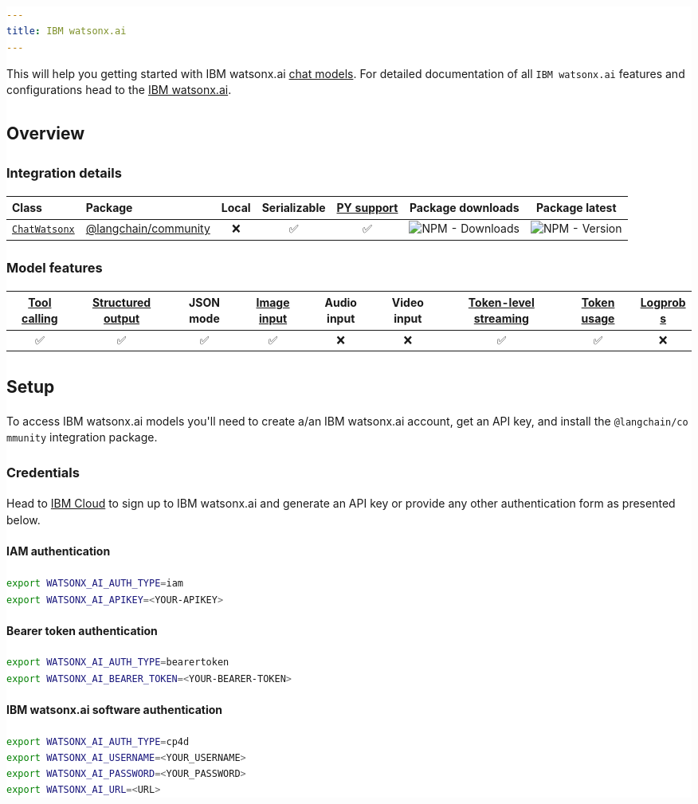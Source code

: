 ```yaml
---
title: IBM watsonx.ai
---
```


This will help you getting started with IBM watsonx.ai [chat models](/oss/concepts/chat_models). For detailed documentation of all `IBM watsonx.ai` features and configurations head to the [IBM watsonx.ai](https://api.js.langchain.com/modules/_langchain_community.chat_models_ibm.html).

## Overview

### Integration details

| Class | Package | Local | Serializable | [PY support](https://python.langchain.com/docs/integrations/chat/ibm_watsonx/) | Package downloads | Package latest |
| :--- | :--- | :---: | :---: |  :---: | :---: | :---: |
| [`ChatWatsonx`](https://api.js.langchain.com/classes/_langchain_community.chat_models_ibm.ChatWatsonx.html) | [@langchain/community](https://www.npmjs.com/package/@langchain/community) | ❌ | ✅ | ✅ | ![NPM - Downloads](https://img.shields.io/npm/dm/@langchain/community?style=flat-square&label=%20&) | ![NPM - Version](https://img.shields.io/npm/v/@langchain/community?style=flat-square&label=%20&) |

### Model features

| [Tool calling](/oss/how-to/tool_calling) | [Structured output](/oss/how-to/structured_output/) | JSON mode | [Image input](/oss/how-to/multimodal_inputs/) | Audio input | Video input | [Token-level streaming](/oss/how-to/chat_streaming/) | [Token usage](/oss/how-to/chat_token_usage_tracking/) | [Logprobs](/oss/how-to/logprobs/) |
| :---: | :---: | :---: | :---: |  :---: | :---: | :---: | :---: | :---: |
| ✅ | ✅ | ✅  | ✅ | ❌ | ❌ | ✅ | ✅ | ❌ |

## Setup

To access IBM watsonx.ai models you'll need to create a/an IBM watsonx.ai account, get an API key, and install the `@langchain/community` integration package.

### Credentials

Head to [IBM Cloud](https://cloud.ibm.com/login) to sign up to IBM watsonx.ai and generate an API key or provide any other authentication form as presented below.

#### IAM authentication

```bash
export WATSONX_AI_AUTH_TYPE=iam
export WATSONX_AI_APIKEY=<YOUR-APIKEY>
```

#### Bearer token authentication

```bash
export WATSONX_AI_AUTH_TYPE=bearertoken
export WATSONX_AI_BEARER_TOKEN=<YOUR-BEARER-TOKEN>
```

#### IBM watsonx.ai software authentication

```bash
export WATSONX_AI_AUTH_TYPE=cp4d
export WATSONX_AI_USERNAME=<YOUR_USERNAME>
export WATSONX_AI_PASSWORD=<YOUR_PASSWORD>
export WATSONX_AI_URL=<URL>
```
